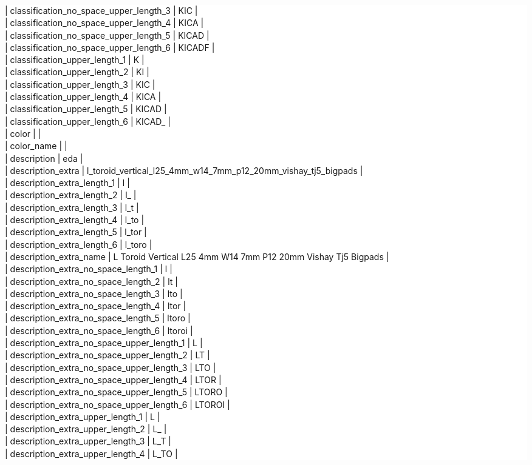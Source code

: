 | classification_no_space_upper_length_3 | KIC |  
| classification_no_space_upper_length_4 | KICA |  
| classification_no_space_upper_length_5 | KICAD |  
| classification_no_space_upper_length_6 | KICADF |  
| classification_upper_length_1 | K |  
| classification_upper_length_2 | KI |  
| classification_upper_length_3 | KIC |  
| classification_upper_length_4 | KICA |  
| classification_upper_length_5 | KICAD |  
| classification_upper_length_6 | KICAD_ |  
| color |  |  
| color_name |  |  
| description | eda |  
| description_extra | l_toroid_vertical_l25_4mm_w14_7mm_p12_20mm_vishay_tj5_bigpads |  
| description_extra_length_1 | l |  
| description_extra_length_2 | l_ |  
| description_extra_length_3 | l_t |  
| description_extra_length_4 | l_to |  
| description_extra_length_5 | l_tor |  
| description_extra_length_6 | l_toro |  
| description_extra_name | L Toroid Vertical L25 4mm W14 7mm P12 20mm Vishay Tj5 Bigpads |  
| description_extra_no_space_length_1 | l |  
| description_extra_no_space_length_2 | lt |  
| description_extra_no_space_length_3 | lto |  
| description_extra_no_space_length_4 | ltor |  
| description_extra_no_space_length_5 | ltoro |  
| description_extra_no_space_length_6 | ltoroi |  
| description_extra_no_space_upper_length_1 | L |  
| description_extra_no_space_upper_length_2 | LT |  
| description_extra_no_space_upper_length_3 | LTO |  
| description_extra_no_space_upper_length_4 | LTOR |  
| description_extra_no_space_upper_length_5 | LTORO |  
| description_extra_no_space_upper_length_6 | LTOROI |  
| description_extra_upper_length_1 | L |  
| description_extra_upper_length_2 | L_ |  
| description_extra_upper_length_3 | L_T |  
| description_extra_upper_length_4 | L_TO |  